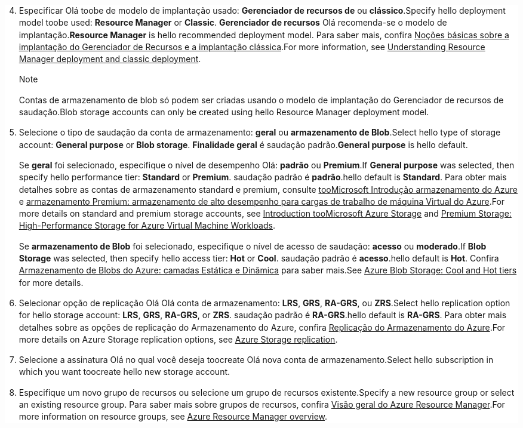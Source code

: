 4. <span data-ttu-id="fc020-138">Especificar Olá toobe de modelo de implantação usado: **Gerenciador de recursos de** ou **clássico**.</span><span class="sxs-lookup"><span data-stu-id="fc020-138">Specify hello deployment model toobe used: **Resource Manager** or **Classic**.</span></span> <span data-ttu-id="fc020-139">**Gerenciador de recursos** Olá recomenda-se o modelo de implantação.</span><span class="sxs-lookup"><span data-stu-id="fc020-139">**Resource Manager** is hello recommended deployment model.</span></span> <span data-ttu-id="fc020-140">Para saber mais, confira [Noções básicas sobre a implantação do Gerenciador de Recursos e a implantação clássica](../../azure-resource-manager/resource-manager-deployment-model.md).</span><span class="sxs-lookup"><span data-stu-id="fc020-140">For more information, see [Understanding Resource Manager deployment and classic deployment](../../azure-resource-manager/resource-manager-deployment-model.md).</span></span>
   
   > [!NOTE]
   > <span data-ttu-id="fc020-141">Contas de armazenamento de blob só podem ser criadas usando o modelo de implantação do Gerenciador de recursos de saudação.</span><span class="sxs-lookup"><span data-stu-id="fc020-141">Blob storage accounts can only be created using hello Resource Manager deployment model.</span></span>

5. <span data-ttu-id="fc020-142">Selecione o tipo de saudação da conta de armazenamento: **geral** ou **armazenamento de Blob**.</span><span class="sxs-lookup"><span data-stu-id="fc020-142">Select hello type of storage account: **General purpose** or **Blob storage**.</span></span> <span data-ttu-id="fc020-143">**Finalidade geral** é saudação padrão.</span><span class="sxs-lookup"><span data-stu-id="fc020-143">**General purpose** is hello default.</span></span>
   
    <span data-ttu-id="fc020-144">Se **geral** foi selecionado, especifique o nível de desempenho Olá: **padrão** ou **Premium**.</span><span class="sxs-lookup"><span data-stu-id="fc020-144">If **General purpose** was selected, then specify hello performance tier: **Standard** or **Premium**.</span></span> <span data-ttu-id="fc020-145">saudação padrão é **padrão**.</span><span class="sxs-lookup"><span data-stu-id="fc020-145">hello default is **Standard**.</span></span> <span data-ttu-id="fc020-146">Para obter mais detalhes sobre as contas de armazenamento standard e premium, consulte [tooMicrosoft Introdução armazenamento do Azure](storage-introduction.md) e [armazenamento Premium: armazenamento de alto desempenho para cargas de trabalho de máquina Virtual do Azure](storage-premium-storage.md).</span><span class="sxs-lookup"><span data-stu-id="fc020-146">For more details on standard and premium storage accounts, see [Introduction tooMicrosoft Azure Storage](storage-introduction.md) and [Premium Storage: High-Performance Storage for Azure Virtual Machine Workloads](storage-premium-storage.md).</span></span>
   
    <span data-ttu-id="fc020-147">Se **armazenamento de Blob** foi selecionado, especifique o nível de acesso de saudação: **acesso** ou **moderado**.</span><span class="sxs-lookup"><span data-stu-id="fc020-147">If **Blob Storage** was selected, then specify hello access tier: **Hot** or **Cool**.</span></span> <span data-ttu-id="fc020-148">saudação padrão é **acesso**.</span><span class="sxs-lookup"><span data-stu-id="fc020-148">hello default is **Hot**.</span></span> <span data-ttu-id="fc020-149">Confira [Armazenamento de Blobs do Azure: camadas Estática e Dinâmica](../blobs/storage-blob-storage-tiers.md) para saber mais.</span><span class="sxs-lookup"><span data-stu-id="fc020-149">See [Azure Blob Storage: Cool and Hot tiers](../blobs/storage-blob-storage-tiers.md) for more details.</span></span>
6. <span data-ttu-id="fc020-150">Selecionar opção de replicação Olá Olá conta de armazenamento: **LRS**, **GRS**, **RA-GRS**, ou **ZRS**.</span><span class="sxs-lookup"><span data-stu-id="fc020-150">Select hello replication option for hello storage account: **LRS**, **GRS**, **RA-GRS**, or **ZRS**.</span></span> <span data-ttu-id="fc020-151">saudação padrão é **RA-GRS**.</span><span class="sxs-lookup"><span data-stu-id="fc020-151">hello default is **RA-GRS**.</span></span> <span data-ttu-id="fc020-152">Para obter mais detalhes sobre as opções de replicação do Armazenamento do Azure, confira [Replicação do Armazenamento do Azure](storage-redundancy.md).</span><span class="sxs-lookup"><span data-stu-id="fc020-152">For more details on Azure Storage replication options, see [Azure Storage replication](storage-redundancy.md).</span></span>
7. <span data-ttu-id="fc020-153">Selecione a assinatura Olá no qual você deseja toocreate Olá nova conta de armazenamento.</span><span class="sxs-lookup"><span data-stu-id="fc020-153">Select hello subscription in which you want toocreate hello new storage account.</span></span>
8. <span data-ttu-id="fc020-154">Especifique um novo grupo de recursos ou selecione um grupo de recursos existente.</span><span class="sxs-lookup"><span data-stu-id="fc020-154">Specify a new resource group or select an existing resource group.</span></span> <span data-ttu-id="fc020-155">Para saber mais sobre grupos de recursos, confira [Visão geral do Azure Resource Manager](../../azure-resource-manager/resource-group-overview.md).</span><span class="sxs-lookup"><span data-stu-id="fc020-155">For more information on resource groups, see [Azure Resource Manager overview](../../azure-resource-manager/resource-group-overview.md).</span></span>